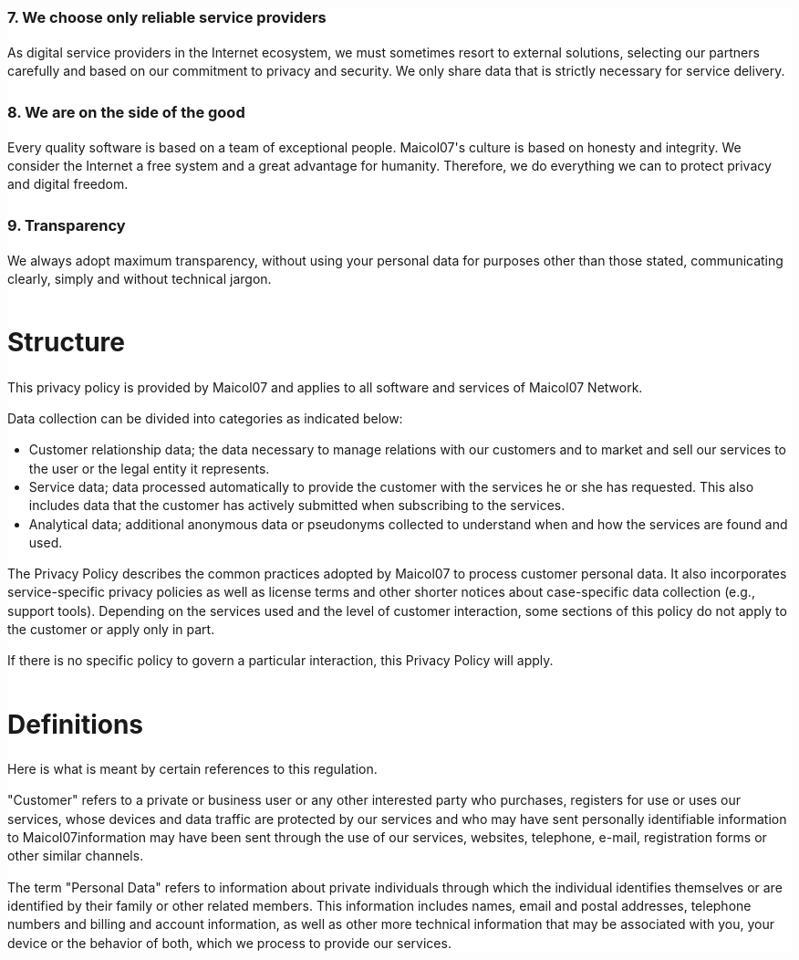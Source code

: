 ### 7. We choose only reliable service providers
As digital service providers in the Internet ecosystem, we must sometimes resort to external solutions, selecting our partners carefully and based on our commitment to privacy and security. We only share data that is strictly necessary for service delivery.

### 8. We are on the side of the good
Every quality software is based on a team of exceptional people. Maicol07's culture is based on honesty and integrity. We consider the Internet a free system and a great advantage for humanity. Therefore, we do everything we can to protect privacy and digital freedom.

### 9. Transparency
We always adopt maximum transparency, without using your personal data for purposes other than those stated, communicating clearly, simply and without technical jargon.



# Structure
This privacy policy is provided by Maicol07 and applies to all software and services of Maicol07 Network.

Data collection can be divided into categories as indicated below:
- Customer relationship data; the data necessary to manage relations with our customers and to market and sell our services to the user or the legal entity it represents.
- Service data; data processed automatically to provide the customer with the services he or she has requested. This also includes data that the customer has actively submitted when subscribing to the services.
- Analytical data; additional anonymous data or pseudonyms collected to understand when and how the services are found and used.

The Privacy Policy describes the common practices adopted by Maicol07 to process customer personal data. It also incorporates service-specific privacy policies as well as license terms and other shorter notices about case-specific data collection (e.g., support tools). Depending on the services used and the level of customer interaction, some sections of this policy do not apply to the customer or apply only in part.

If there is no specific policy to govern a particular interaction, this Privacy Policy will apply.

# Definitions
Here is what is meant by certain references to this regulation.

"Customer" refers to a private or business user or any other interested party who purchases, registers for use or uses our services, whose devices and data traffic are protected by our services and who may have sent personally identifiable information to Maicol07information may have been sent through the use of our services, websites, telephone, e-mail, registration forms or other similar channels.

The term "Personal Data" refers to information about private individuals through which the individual identifies themselves or are identified by their family or other related members. This information includes names, email and postal addresses, telephone numbers and billing and account information, as well as other more technical information that may be associated with you, your device or the behavior of both, which we process to provide our services.
